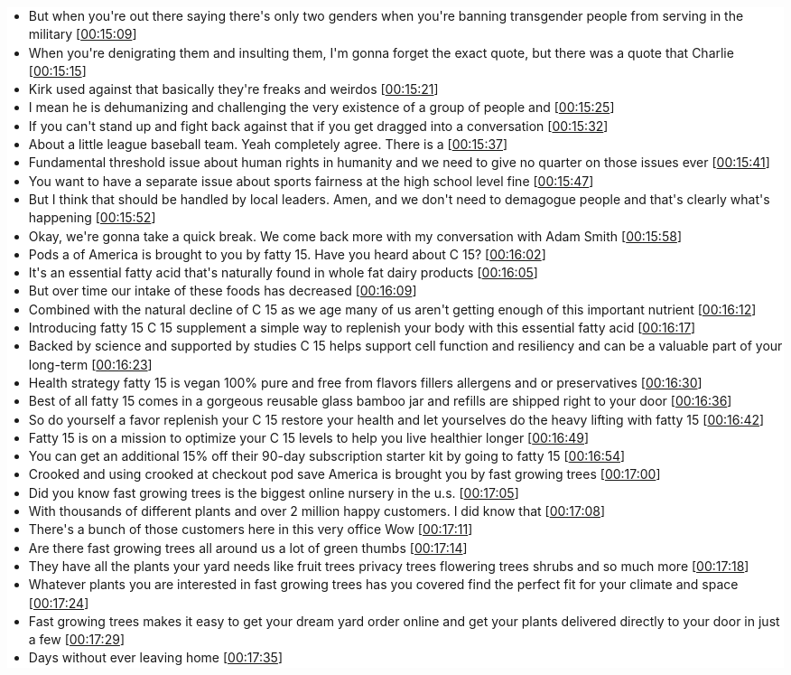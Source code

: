 *  But when you're out there saying there's only two genders when you're banning transgender people from serving in the military [[00:15:09](https://www.youtube.com/watch?v=BOCmGXdu0nw&t=909.74s)]
*  When you're denigrating them and insulting them, I'm gonna forget the exact quote, but there was a quote that Charlie [[00:15:15](https://www.youtube.com/watch?v=BOCmGXdu0nw&t=915.38s)]
*  Kirk used against that basically they're freaks and weirdos [[00:15:21](https://www.youtube.com/watch?v=BOCmGXdu0nw&t=921.5s)]
*  I mean he is dehumanizing and challenging the very existence of a group of people and [[00:15:25](https://www.youtube.com/watch?v=BOCmGXdu0nw&t=925.22s)]
*  If you can't stand up and fight back against that if you get dragged into a conversation [[00:15:32](https://www.youtube.com/watch?v=BOCmGXdu0nw&t=932.1800000000001s)]
*  About a little league baseball team. Yeah completely agree. There is a [[00:15:37](https://www.youtube.com/watch?v=BOCmGXdu0nw&t=937.34s)]
*  Fundamental threshold issue about human rights in humanity and we need to give no quarter on those issues ever [[00:15:41](https://www.youtube.com/watch?v=BOCmGXdu0nw&t=941.9s)]
*  You want to have a separate issue about sports fairness at the high school level fine [[00:15:47](https://www.youtube.com/watch?v=BOCmGXdu0nw&t=947.94s)]
*  But I think that should be handled by local leaders. Amen, and we don't need to demagogue people and that's clearly what's happening [[00:15:52](https://www.youtube.com/watch?v=BOCmGXdu0nw&t=952.24s)]
*  Okay, we're gonna take a quick break. We come back more with my conversation with Adam Smith [[00:15:58](https://www.youtube.com/watch?v=BOCmGXdu0nw&t=958.16s)]
*  Pods a of America is brought to you by fatty 15. Have you heard about C 15? [[00:16:02](https://www.youtube.com/watch?v=BOCmGXdu0nw&t=962.0s)]
*  It's an essential fatty acid that's naturally found in whole fat dairy products [[00:16:05](https://www.youtube.com/watch?v=BOCmGXdu0nw&t=965.8s)]
*  But over time our intake of these foods has decreased [[00:16:09](https://www.youtube.com/watch?v=BOCmGXdu0nw&t=969.32s)]
*  Combined with the natural decline of C 15 as we age many of us aren't getting enough of this important nutrient [[00:16:12](https://www.youtube.com/watch?v=BOCmGXdu0nw&t=972.32s)]
*  Introducing fatty 15 C 15 supplement a simple way to replenish your body with this essential fatty acid [[00:16:17](https://www.youtube.com/watch?v=BOCmGXdu0nw&t=977.6800000000001s)]
*  Backed by science and supported by studies C 15 helps support cell function and resiliency and can be a valuable part of your long-term [[00:16:23](https://www.youtube.com/watch?v=BOCmGXdu0nw&t=983.04s)]
*  Health strategy fatty 15 is vegan 100% pure and free from flavors fillers allergens and or preservatives [[00:16:30](https://www.youtube.com/watch?v=BOCmGXdu0nw&t=990.04s)]
*  Best of all fatty 15 comes in a gorgeous reusable glass bamboo jar and refills are shipped right to your door [[00:16:36](https://www.youtube.com/watch?v=BOCmGXdu0nw&t=996.8s)]
*  So do yourself a favor replenish your C 15 restore your health and let yourselves do the heavy lifting with fatty 15 [[00:16:42](https://www.youtube.com/watch?v=BOCmGXdu0nw&t=1002.88s)]
*  Fatty 15 is on a mission to optimize your C 15 levels to help you live healthier longer [[00:16:49](https://www.youtube.com/watch?v=BOCmGXdu0nw&t=1009.4s)]
*  You can get an additional 15% off their 90-day subscription starter kit by going to fatty 15 [[00:16:54](https://www.youtube.com/watch?v=BOCmGXdu0nw&t=1014.16s)]
*  Crooked and using crooked at checkout pod save America is brought you by fast growing trees [[00:17:00](https://www.youtube.com/watch?v=BOCmGXdu0nw&t=1020.28s)]
*  Did you know fast growing trees is the biggest online nursery in the u.s. [[00:17:05](https://www.youtube.com/watch?v=BOCmGXdu0nw&t=1025.08s)]
*  With thousands of different plants and over 2 million happy customers. I did know that [[00:17:08](https://www.youtube.com/watch?v=BOCmGXdu0nw&t=1028.32s)]
*  There's a bunch of those customers here in this very office Wow [[00:17:11](https://www.youtube.com/watch?v=BOCmGXdu0nw&t=1031.8000000000002s)]
*  Are there fast growing trees all around us a lot of green thumbs [[00:17:14](https://www.youtube.com/watch?v=BOCmGXdu0nw&t=1034.88s)]
*  They have all the plants your yard needs like fruit trees privacy trees flowering trees shrubs and so much more [[00:17:18](https://www.youtube.com/watch?v=BOCmGXdu0nw&t=1038.0s)]
*  Whatever plants you are interested in fast growing trees has you covered find the perfect fit for your climate and space [[00:17:24](https://www.youtube.com/watch?v=BOCmGXdu0nw&t=1044.4s)]
*  Fast growing trees makes it easy to get your dream yard order online and get your plants delivered directly to your door in just a few [[00:17:29](https://www.youtube.com/watch?v=BOCmGXdu0nw&t=1049.44s)]
*  Days without ever leaving home [[00:17:35](https://www.youtube.com/watch?v=BOCmGXdu0nw&t=1055.24s)]